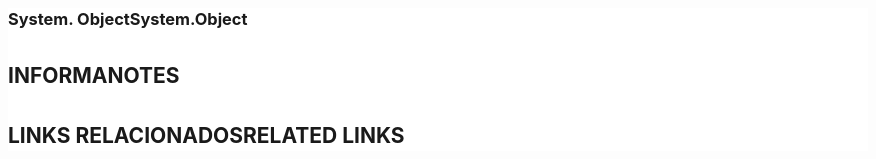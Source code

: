 ### <span data-ttu-id="d6dc8-147">System. Object</span><span class="sxs-lookup"><span data-stu-id="d6dc8-147">System.Object</span></span>

## <span data-ttu-id="d6dc8-148">INFORMA</span><span class="sxs-lookup"><span data-stu-id="d6dc8-148">NOTES</span></span>

## <span data-ttu-id="d6dc8-149">LINKS RELACIONADOS</span><span class="sxs-lookup"><span data-stu-id="d6dc8-149">RELATED LINKS</span></span>

